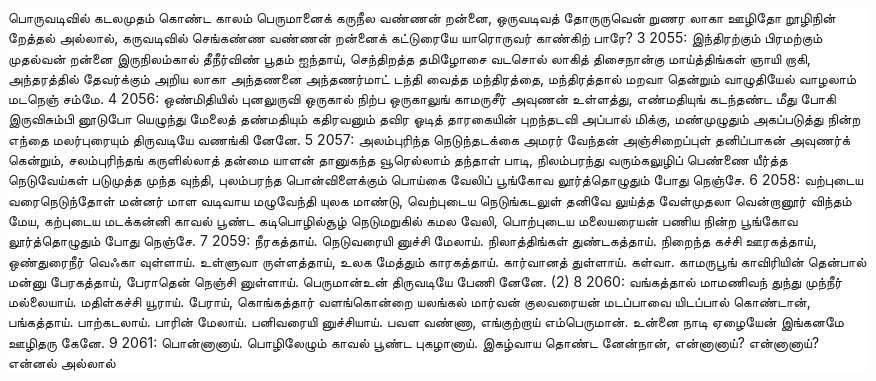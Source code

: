 பொருவடிவில் கடலமுதம் கொண்ட காலம்
பெருமானைக் கருநீல வண்ணன் றன்னை,
ஒருவடிவத் தோருருவென் றுணர லாகா
ஊழிதோ றூழிநின் றேத்தல் அல்லால்,
கருவடிவில் செங்கண்ண வண்ணன் றன்னைக்
கட்டுரையே யாரொருவர் காண்கிற் பாரே? 3
2055:
இந்திரற்கும் பிரமற்கும் முதல்வன் றன்னை
இருநிலம்கால் தீநீர்விண் பூதம் ஐந்தாய்,
செந்திறத்த தமிழோசை வடசொல் லாகித்
திசைநான்கு மாய்த்திங்கள் ஞாயி றாகி,
அந்தரத்தில் தேவர்க்கும் அறிய லாகா
அந்தணனை அந்தணர்மாட் டந்தி வைத்த
மந்திரத்தை, மந்திரத்தால் மறவா தென்றும்
வாழுதியேல் வாழலாம் மடநெஞ் சம்மே. 4
2056:
ஒண்மிதியில் புனலுருவி ஒருகால் நிற்ப
ஒருகாலுங் காமருசீர் அவுணன் உள்ளத்து,
எண்மதியுங் கடந்தண்ட மீது போகி
இருவிசும்பி னூடுபோ யெழுந்து மேலைத்
தண்மதியும் கதிரவனும் தவிர ஓடித்
தாரகையின் புறந்தடவி அப்பால் மிக்கு,
மண்முழுதும் அகப்படுத்து நின்ற எந்தை
மலர்புரையும் திருவடியே வணங்கி னேனே. 5
2057:
அலம்புரிந்த நெடுந்தடக்கை அமரர் வேந்தன்
அஞ்சிறைப்புள் தனிப்பாகன் அவுணர்க் கென்றும்,
சலம்புரிந்தங் கருளில்லாத் தன்மை யாளன்
தானுகந்த வூரெல்லாம் தந்தாள் பாடி,
நிலம்பரந்து வரும்கலுழிப் பெண்ணை யீர்த்த
நெடுவேய்கள் படுமுத்த முந்த வுந்தி,
புலம்பரந்த பொன்விளைக்கும் பொய்கை வேலிப்
பூங்கோவ லூர்த்தொழுதும் போது நெஞ்சே. 6
2058:
வற்புடைய வரைநெடுந்தோள் மன்னர் மாள
வடிவாய மழுவேந்தி யுலக மாண்டு,
வெற்புடைய நெடுங்கடலுள் தனிவே லுய்த்த
வேள்முதலா வென்றானூர் விந்தம் மேய,
கற்புடைய மடக்கன்னி காவல் பூண்ட
கடிபொழில்சூழ் நெடுமறுகில் கமல வேலி,
பொற்புடைய மலையரையன் பணிய நின்ற
பூங்கோவ லூர்த்தொழுதும் போது நெஞ்சே. 7
2059:
நீரகத்தாய். நெடுவரையி னுச்சி மேலாய்.
நிலாத்திங்கள் துண்டகத்தாய். நிறைந்த கச்சி
ஊரகத்தாய், ஒண்துரைநீர் வெஃகா வுள்ளாய்.
உள்ளுவா ருள்ளத்தாய், உலக மேத்தும்
காரகத்தாய். கார்வானத் துள்ளாய். கள்வா.
காமருபூங் காவிரியின் தென்பால் மன்னு
பேரகத்தாய், பேராதென் நெஞ்சி னுள்ளாய்.
பெருமான்உன் திருவடியே பேணி னேனே. (2) 8
2060:
வங்கத்தால் மாமணிவந் துந்து முந்நீர்
மல்லையாய். மதிள்கச்சி யூராய். பேராய்,
கொங்கத்தார் வளங்கொன்றை யலங்கல் மார்வன்
குலவரையன் மடப்பாவை யிடப்பால் கொண்டான்,
பங்கத்தாய். பாற்கடலாய். பாரின் மேலாய்.
பனிவரையி னுச்சியாய். பவள வண்ணா,
எங்குற்றாய் எம்பெருமான். உன்னை நாடி
ஏழையேன் இங்கனமே ஊழிதரு கேனே. 9
2061:
பொன்னானாய். பொழிலேழும் காவல் பூண்ட
புகழானாய். இகழ்வாய தொண்ட னேன்நான்,
என்னானாய்? என்னானாய்? என்னல் அல்லால்
